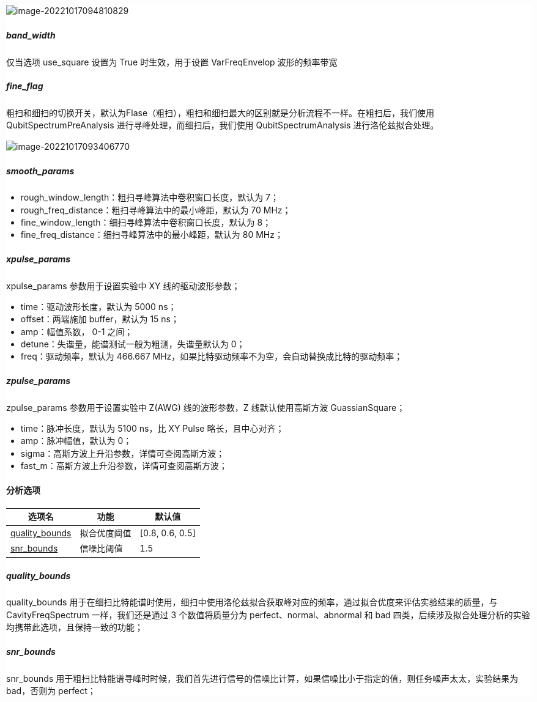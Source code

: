 ![image-20221017094810829](https://gitee.com/espero/images/raw/master/img/image-20221017094810829.png)

##### **band_width**

仅当选项 use_square 设置为 True 时生效，用于设置 VarFreqEnvelop 波形的频率带宽

##### **fine_flag**

粗扫和细扫的切换开关，默认为Flase（粗扫），粗扫和细扫最大的区别就是分析流程不一样。在粗扫后，我们使用 QubitSpectrumPreAnalysis 进行寻峰处理，而细扫后，我们使用 QubitSpectrumAnalysis 进行洛伦兹拟合处理。

![image-20221017093406770](https://gitee.com/espero/images/raw/master/img/image-20221017093406770.png)

##### **smooth_params**

- rough_window_length：粗扫寻峰算法中卷积窗口长度，默认为 7；
- rough_freq_distance：粗扫寻峰算法中的最小峰距，默认为 70 MHz；
- fine_window_length：细扫寻峰算法中卷积窗口长度，默认为 8；
- fine_freq_distance：细扫寻峰算法中的最小峰距，默认为 80 MHz；

##### **xpulse_params**

xpulse_params 参数用于设置实验中 XY 线的驱动波形参数；

- time：驱动波形长度，默认为 5000 ns；
- offset：两端施加 buffer，默认为 15 ns；
- amp：幅值系数， 0-1 之间；
- detune：失谐量，能谱测试一般为粗测，失谐量默认为 0；
- freq：驱动频率，默认为 466.667 MHz，如果比特驱动频率不为空，会自动替换成比特的驱动频率；

##### **zpulse_params**

zpulse_params 参数用于设置实验中 Z(AWG) 线的波形参数，Z 线默认使用高斯方波 GuassianSquare；

- time：脉冲长度，默认为 5100 ns，比 XY Pulse 略长，且中心对齐；
- amp：脉冲幅值，默认为 0；
- sigma：高斯方波上升沿参数，详情可查阅高斯方波；
- fast_m：高斯方波上升沿参数，详情可查阅高斯方波；

#### 分析选项

| 选项名                            | 功能         | 默认值          |
| --------------------------------- | ------------ | --------------- |
| [quality_bounds](#quality_bounds) | 拟合优度阈值 | [0.8, 0.6, 0.5] |
| [snr_bounds](#snr_bounds)         | 信噪比阈值   | 1.5             |

##### quality_bounds

quality_bounds 用于在细扫比特能谱时使用，细扫中使用洛伦兹拟合获取峰对应的频率，通过拟合优度来评估实验结果的质量，与 CavityFreqSpectrum 一样，我们还是通过 3 个数值将质量分为 perfect、normal、abnormal 和 bad 四类，后续涉及拟合处理分析的实验均携带此选项，且保持一致的功能；

##### snr_bounds

snr_bounds 用于粗扫比特能谱寻峰时时候，我们首先进行信号的信噪比计算，如果信噪比小于指定的值，则任务噪声太太，实验结果为 bad，否则为 perfect；

